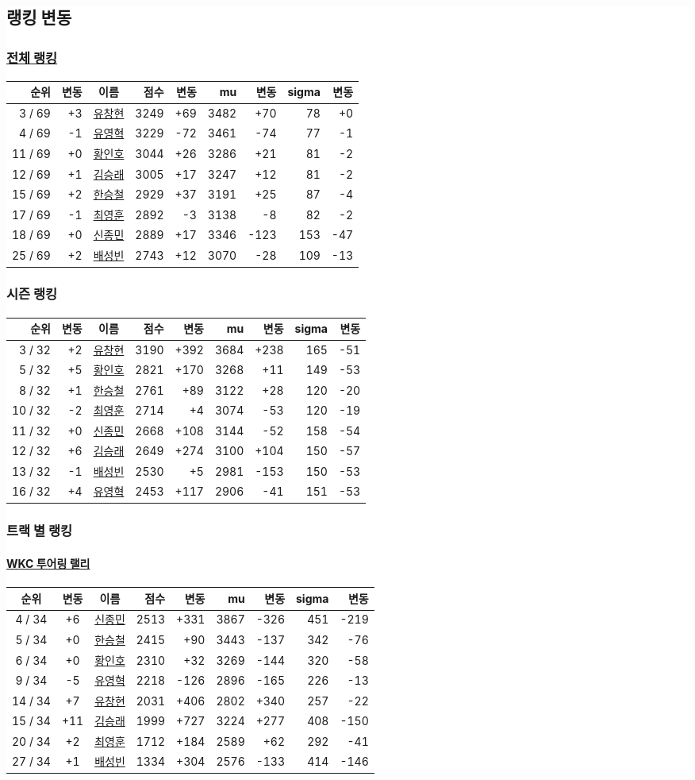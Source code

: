 
## 랭킹 변동


### [전체 랭킹](../singles-full)

| 순위 | 변동 | 이름 | 점수 | 변동 | mu | 변동 | sigma | 변동 |
|---:|---:|:---:|---:|---:|---:|---:|---:|---:|
| 3 / 69 | +3 | [유창현](../yuchanghyeon) | 3249 | +69 | 3482 | +70 | 78 | +0 |
| 4 / 69 | -1 | [유영혁](../yuyeonghyeok) | 3229 | -72 | 3461 | -74 | 77 | -1 |
| 11 / 69 | +0 | [황인호](../hwanginho) | 3044 | +26 | 3286 | +21 | 81 | -2 |
| 12 / 69 | +1 | [김승래](../gimseungrae) | 3005 | +17 | 3247 | +12 | 81 | -2 |
| 15 / 69 | +2 | [한승철](../hanseungcheol) | 2929 | +37 | 3191 | +25 | 87 | -4 |
| 17 / 69 | -1 | [최영훈](../choiyeonghun) | 2892 | -3 | 3138 | -8 | 82 | -2 |
| 18 / 69 | +0 | [신종민](../shinjongmin) | 2889 | +17 | 3346 | -123 | 153 | -47 |
| 25 / 69 | +2 | [배성빈](../baeseongbin) | 2743 | +12 | 3070 | -28 | 109 | -13 |

### 시즌 랭킹

| 순위 | 변동 | 이름 | 점수 | 변동 | mu | 변동 | sigma | 변동 |
|---:|---:|:---:|---:|---:|---:|---:|---:|---:|
| 3 / 32 | +2 | [유창현](../yuchanghyeon) | 3190 | +392 | 3684 | +238 | 165 | -51 |
| 5 / 32 | +5 | [황인호](../hwanginho) | 2821 | +170 | 3268 | +11 | 149 | -53 |
| 8 / 32 | +1 | [한승철](../hanseungcheol) | 2761 | +89 | 3122 | +28 | 120 | -20 |
| 10 / 32 | -2 | [최영훈](../choiyeonghun) | 2714 | +4 | 3074 | -53 | 120 | -19 |
| 11 / 32 | +0 | [신종민](../shinjongmin) | 2668 | +108 | 3144 | -52 | 158 | -54 |
| 12 / 32 | +6 | [김승래](../gimseungrae) | 2649 | +274 | 3100 | +104 | 150 | -57 |
| 13 / 32 | -1 | [배성빈](../baeseongbin) | 2530 | +5 | 2981 | -153 | 150 | -53 |
| 16 / 32 | +4 | [유영혁](../yuyeonghyeok) | 2453 | +117 | 2906 | -41 | 151 | -53 |

### 트랙 별 랭킹


#### [WKC 투어링 랠리](../rally)

| 순위 | 변동 | 이름 | 점수 | 변동 | mu | 변동 | sigma | 변동 |
|:---:|:---:|:---:|---:|---:|---:|---:|---:|---:|
| 4 / 34 | +6 | [신종민](../shinjongmin) | 2513 | +331 | 3867 | -326 | 451 | -219 |
| 5 / 34 | +0 | [한승철](../hanseungcheol) | 2415 | +90 | 3443 | -137 | 342 | -76 |
| 6 / 34 | +0 | [황인호](../hwanginho) | 2310 | +32 | 3269 | -144 | 320 | -58 |
| 9 / 34 | -5 | [유영혁](../yuyeonghyeok) | 2218 | -126 | 2896 | -165 | 226 | -13 |
| 14 / 34 | +7 | [유창현](../yuchanghyeon) | 2031 | +406 | 2802 | +340 | 257 | -22 |
| 15 / 34 | +11 | [김승래](../gimseungrae) | 1999 | +727 | 3224 | +277 | 408 | -150 |
| 20 / 34 | +2 | [최영훈](../choiyeonghun) | 1712 | +184 | 2589 | +62 | 292 | -41 |
| 27 / 34 | +1 | [배성빈](../baeseongbin) | 1334 | +304 | 2576 | -133 | 414 | -146 |
